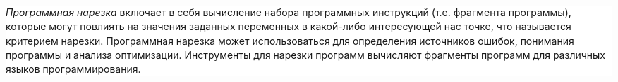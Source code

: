 *Программная нарезка* включает в себя вычисление набора программных инструкций (т.е. фрагмента программы), которые могут повлиять на значения заданных переменных в какой-либо интересующей нас точке, что называется критерием нарезки. Программная нарезка может использоваться для определения источников ошибок, понимания программы и анализа оптимизации. Инструменты для нарезки программ вычисляют фрагменты программ для различных языков программирования.